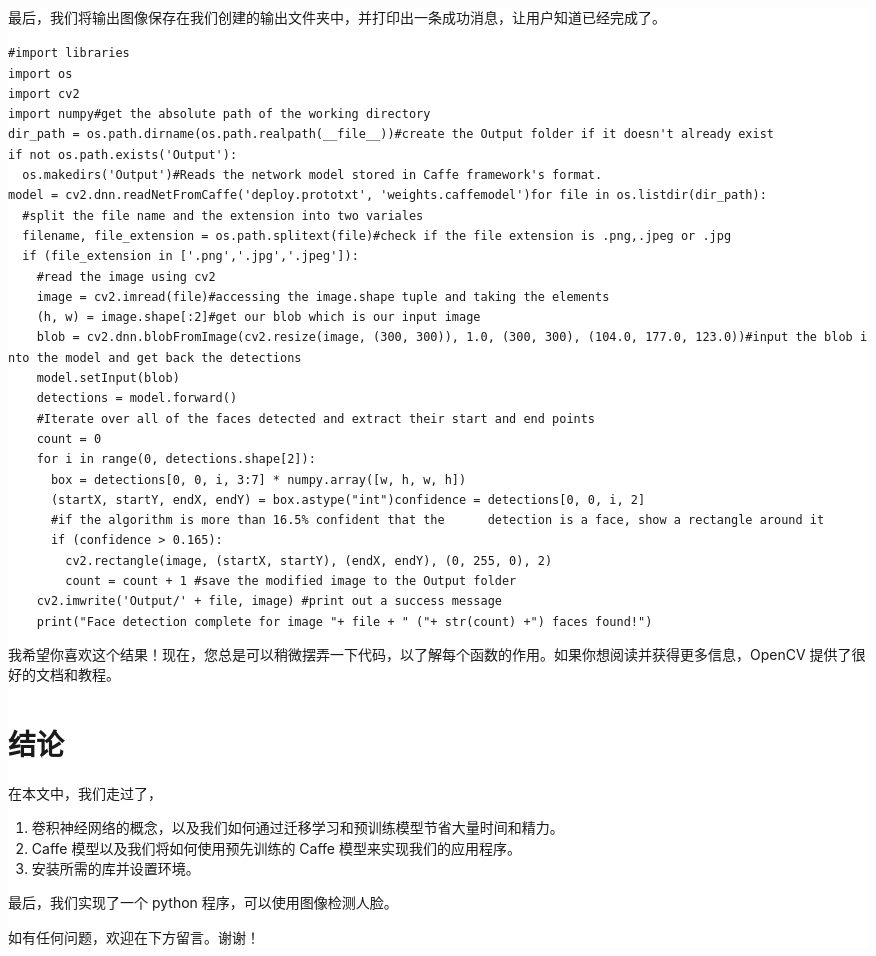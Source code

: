 最后，我们将输出图像保存在我们创建的输出文件夹中，并打印出一条成功消息，让用户知道已经完成了。

```
#import libraries
import os   
import cv2
import numpy#get the absolute path of the working directory
dir_path = os.path.dirname(os.path.realpath(__file__))#create the Output folder if it doesn't already exist
if not os.path.exists('Output'): 
  os.makedirs('Output')#Reads the network model stored in Caffe framework's format.
model = cv2.dnn.readNetFromCaffe('deploy.prototxt', 'weights.caffemodel')for file in os.listdir(dir_path):
  #split the file name and the extension into two variales
  filename, file_extension = os.path.splitext(file)#check if the file extension is .png,.jpeg or .jpg 
  if (file_extension in ['.png','.jpg','.jpeg']):
    #read the image using cv2
    image = cv2.imread(file)#accessing the image.shape tuple and taking the elements
    (h, w) = image.shape[:2]#get our blob which is our input image 
    blob = cv2.dnn.blobFromImage(cv2.resize(image, (300, 300)), 1.0, (300, 300), (104.0, 177.0, 123.0))#input the blob into the model and get back the detections 
    model.setInput(blob)
    detections = model.forward()
    #Iterate over all of the faces detected and extract their start and end points
    count = 0
    for i in range(0, detections.shape[2]):
      box = detections[0, 0, i, 3:7] * numpy.array([w, h, w, h])
      (startX, startY, endX, endY) = box.astype("int")confidence = detections[0, 0, i, 2]
      #if the algorithm is more than 16.5% confident that the      detection is a face, show a rectangle around it
      if (confidence > 0.165):
        cv2.rectangle(image, (startX, startY), (endX, endY), (0, 255, 0), 2)
        count = count + 1 #save the modified image to the Output folder
    cv2.imwrite('Output/' + file, image) #print out a success message
    print("Face detection complete for image "+ file + " ("+ str(count) +") faces found!")
```

我希望你喜欢这个结果！现在，您总是可以稍微摆弄一下代码，以了解每个函数的作用。如果你想阅读并获得更多信息，OpenCV 提供了很好的文档和教程。

# 结论

在本文中，我们走过了，

1.  卷积神经网络的概念，以及我们如何通过迁移学习和预训练模型节省大量时间和精力。
2.  Caffe 模型以及我们将如何使用预先训练的 Caffe 模型来实现我们的应用程序。
3.  安装所需的库并设置环境。

最后，我们实现了一个 python 程序，可以使用图像检测人脸。

如有任何问题，欢迎在下方留言。谢谢！